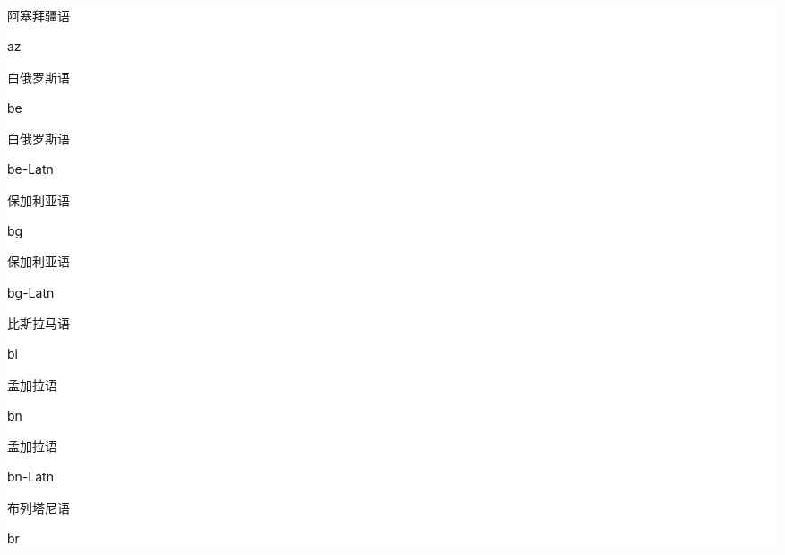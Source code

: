 <tr id="row10865234175818"><td class="cellrowborder" valign="top" width="50%" headers="mcps1.1.3.1.1 "><p id="p192361355115811"><a name="p192361355115811"></a><a name="p192361355115811"></a>阿塞拜疆语</p>
</td>
<td class="cellrowborder" valign="top" width="50%" headers="mcps1.1.3.1.2 "><p id="p20236155514587"><a name="p20236155514587"></a><a name="p20236155514587"></a>az</p>
</td>
</tr>
<tr id="row986583417589"><td class="cellrowborder" valign="top" width="50%" headers="mcps1.1.3.1.1 "><p id="p323619550585"><a name="p323619550585"></a><a name="p323619550585"></a>白俄罗斯语</p>
</td>
<td class="cellrowborder" valign="top" width="50%" headers="mcps1.1.3.1.2 "><p id="p16236125515586"><a name="p16236125515586"></a><a name="p16236125515586"></a>be</p>
</td>
</tr>
<tr id="row158651334155814"><td class="cellrowborder" valign="top" width="50%" headers="mcps1.1.3.1.1 "><p id="p1223611553584"><a name="p1223611553584"></a><a name="p1223611553584"></a>白俄罗斯语</p>
</td>
<td class="cellrowborder" valign="top" width="50%" headers="mcps1.1.3.1.2 "><p id="p1523605515589"><a name="p1523605515589"></a><a name="p1523605515589"></a>be-Latn</p>
</td>
</tr>
<tr id="row2086520341587"><td class="cellrowborder" valign="top" width="50%" headers="mcps1.1.3.1.1 "><p id="p32366552588"><a name="p32366552588"></a><a name="p32366552588"></a>保加利亚语</p>
</td>
<td class="cellrowborder" valign="top" width="50%" headers="mcps1.1.3.1.2 "><p id="p1023618559583"><a name="p1023618559583"></a><a name="p1023618559583"></a>bg</p>
</td>
</tr>
<tr id="row118651234125812"><td class="cellrowborder" valign="top" width="50%" headers="mcps1.1.3.1.1 "><p id="p523617553582"><a name="p523617553582"></a><a name="p523617553582"></a>保加利亚语</p>
</td>
<td class="cellrowborder" valign="top" width="50%" headers="mcps1.1.3.1.2 "><p id="p1323711553583"><a name="p1323711553583"></a><a name="p1323711553583"></a>bg-Latn</p>
</td>
</tr>
<tr id="row886523412589"><td class="cellrowborder" valign="top" width="50%" headers="mcps1.1.3.1.1 "><p id="p523715535811"><a name="p523715535811"></a><a name="p523715535811"></a>比斯拉马语</p>
</td>
<td class="cellrowborder" valign="top" width="50%" headers="mcps1.1.3.1.2 "><p id="p72374557587"><a name="p72374557587"></a><a name="p72374557587"></a>bi</p>
</td>
</tr>
<tr id="row108651434185818"><td class="cellrowborder" valign="top" width="50%" headers="mcps1.1.3.1.1 "><p id="p32371955195811"><a name="p32371955195811"></a><a name="p32371955195811"></a>孟加拉语</p>
</td>
<td class="cellrowborder" valign="top" width="50%" headers="mcps1.1.3.1.2 "><p id="p5237105518586"><a name="p5237105518586"></a><a name="p5237105518586"></a>bn</p>
</td>
</tr>
<tr id="row1686623410587"><td class="cellrowborder" valign="top" width="50%" headers="mcps1.1.3.1.1 "><p id="p1723795515815"><a name="p1723795515815"></a><a name="p1723795515815"></a>孟加拉语</p>
</td>
<td class="cellrowborder" valign="top" width="50%" headers="mcps1.1.3.1.2 "><p id="p623735545812"><a name="p623735545812"></a><a name="p623735545812"></a>bn-Latn</p>
</td>
</tr>
<tr id="row1086633415817"><td class="cellrowborder" valign="top" width="50%" headers="mcps1.1.3.1.1 "><p id="p72374550583"><a name="p72374550583"></a><a name="p72374550583"></a>布列塔尼语</p>
</td>
<td class="cellrowborder" valign="top" width="50%" headers="mcps1.1.3.1.2 "><p id="p4237185516587"><a name="p4237185516587"></a><a name="p4237185516587"></a>br</p>
</td>
</tr>